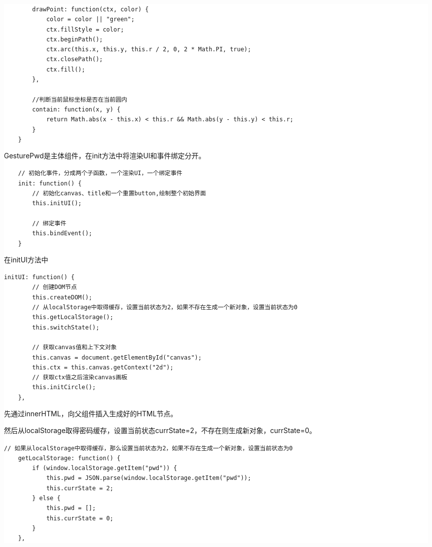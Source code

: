 			drawPoint: function(ctx, color) {
				color = color || "green";
				ctx.fillStyle = color;
				ctx.beginPath();
				ctx.arc(this.x, this.y, this.r / 2, 0, 2 * Math.PI, true);
				ctx.closePath();
				ctx.fill();
			},

			//判断当前鼠标坐标是否在当前圆内
			contain: function(x, y) {
				return Math.abs(x - this.x) < this.r && Math.abs(y - this.y) < this.r;
			}
		}


GesturePwd是主体组件，在init方法中将渲染UI和事件绑定分开。

		// 初始化事件，分成两个子函数，一个渲染UI，一个绑定事件
		init: function() {
			// 初始化canvas、title和一个重置button,绘制整个初始界面
			this.initUI();

			// 绑定事件
			this.bindEvent();
		}
		
		
在initUI方法中

	initUI: function() {
			// 创建DOM节点
			this.createDOM();
			// 从localStorage中取得缓存，设置当前状态为2，如果不存在生成一个新对象，设置当前状态为0
			this.getLocalStorage();
			this.switchState();

			// 获取canvas值和上下文对象
			this.canvas = document.getElementById("canvas");
			this.ctx = this.canvas.getContext("2d");
			// 获取ctx值之后渲染canvas画板
			this.initCircle();			
		},
		
先通过innerHTML，向父组件插入生成好的HTML节点。

然后从localStorage取得密码缓存，设置当前状态currState=2，不存在则生成新对象，currState=0。

	// 如果从localStorage中取得缓存，那么设置当前状态为2，如果不存在生成一个新对象，设置当前状态为0
		getLocalStorage: function() {
			if (window.localStorage.getItem("pwd")) {
				this.pwd = JSON.parse(window.localStorage.getItem("pwd"));
				this.currState = 2;
			} else {
				this.pwd = [];
				this.currState = 0;
			}
		},
